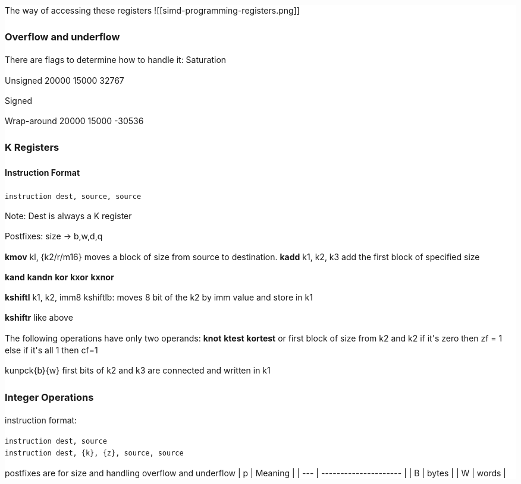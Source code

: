 The way of accessing these registers
![[simd-programming-registers.png]]

### Overflow and underflow
There are flags to determine how to handle it:
Saturation

Unsigned
20000
15000
32767

Signed

Wrap-around
20000
15000
-30536
### K Registers
#### Instruction Format
```
instruction dest, source, source
```
Note: Dest is always a K register

Postfixes:
size -> b,w,d,q

**kmov** kl, {k2/r/m16}
moves a block of size from source to destination.
**kadd** k1, k2, k3
add the first block of specified size


**kand**
**kandn**
**kor**
**kxor**
**kxnor**

**kshiftl** k1, k2, imm8
kshiftlb: moves 8 bit of the k2 by imm value and store in k1

**kshiftr** like above

The following operations have only two operands:
**knot**
**ktest**
**kortest**
or first block of size from k2 and k2 if it's zero then zf = 1 else if it's all 1 then cf=1

kunpck{b}{w}
first bits of k2 and k3 are connected and written in k1

### Integer Operations
instruction format:
```
instruction dest, source
instruction dest, {k}, {z}, source, source
```
postfixes are for size and handling overflow and underflow
| p   | Meaning               |
| --- | --------------------- |
| B   | bytes                 |
| W   | words                 |